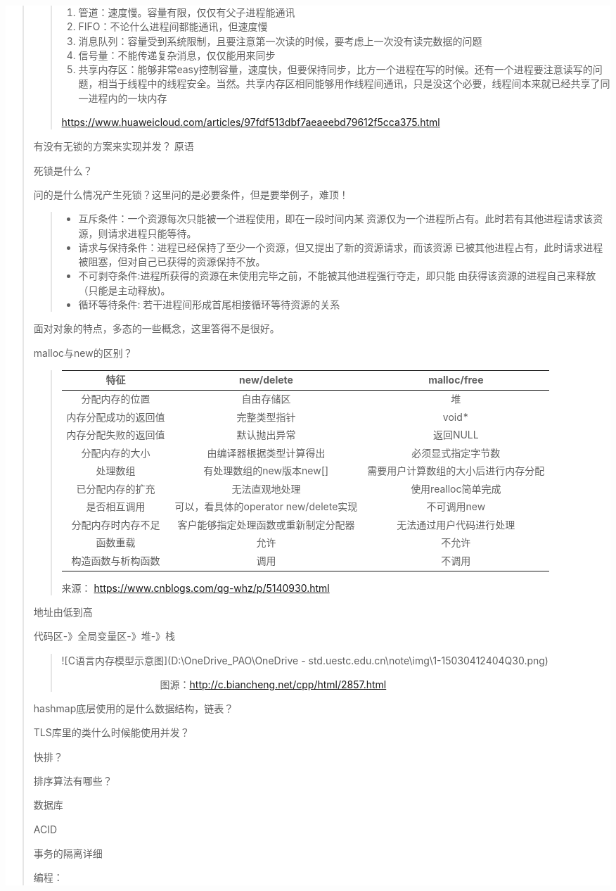 > > 1. 管道：速度慢。容量有限，仅仅有父子进程能通讯
> > 2. FIFO：不论什么进程间都能通讯，但速度慢
> > 3. 消息队列：容量受到系统限制，且要注意第一次读的时候，要考虑上一次没有读完数据的问题
> > 4. 信号量：不能传递复杂消息，仅仅能用来同步
> > 5. 共享内存区：能够非常easy控制容量，速度快，但要保持同步，比方一个进程在写的时候。还有一个进程要注意读写的问题，相当于线程中的线程安全。当然。共享内存区相同能够用作线程间通讯，只是没这个必要，线程间本来就已经共享了同一进程内的一块内存
> >
> > https://www.huaweicloud.com/articles/97fdf513dbf7aeaeebd79612f5cca375.html
>
> 有没有无锁的方案来实现并发？ 原语
>
> 死锁是什么？
>
> 问的是什么情况产生死锁？这里问的是必要条件，但是要举例子，难顶！
>
> > - 互斥条件：一个资源每次只能被一个进程使用，即在一段时间内某 资源仅为一个进程所占有。此时若有其他进程请求该资源，则请求进程只能等待。
> > - 请求与保持条件：进程已经保持了至少一个资源，但又提出了新的资源请求，而该资源 已被其他进程占有，此时请求进程被阻塞，但对自己已获得的资源保持不放。
> > - 不可剥夺条件:进程所获得的资源在未使用完毕之前，不能被其他进程强行夺走，即只能 由获得该资源的进程自己来释放（只能是主动释放)。
> > - 循环等待条件: 若干进程间形成首尾相接循环等待资源的关系
>
> 面对对象的特点，多态的一些概念，这里答得不是很好。
>
> malloc与new的区别？
>
> > |         特征         |              new/delete               |             malloc/free              |
> > | :------------------: | :-----------------------------------: | :----------------------------------: |
> > |    分配内存的位置    |              自由存储区               |                  堆                  |
> > | 内存分配成功的返回值 |             完整类型指针              |                void*                 |
> > | 内存分配失败的返回值 |             默认抛出异常              |               返回NULL               |
> > |    分配内存的大小    |       由编译器根据类型计算得出        |          必须显式指定字节数          |
> > |       处理数组       |       有处理数组的new版本new[]        | 需要用户计算数组的大小后进行内存分配 |
> > |   已分配内存的扩充   |            无法直观地处理             |         使用realloc简单完成          |
> > |     是否相互调用     | 可以，看具体的operator new/delete实现 |             不可调用new              |
> > |  分配内存时内存不足  | 客户能够指定处理函数或重新制定分配器  |       无法通过用户代码进行处理       |
> > |       函数重载       |                 允许                  |                不允许                |
> > |  构造函数与析构函数  |                 调用                  |                不调用                |
> >
> > 来源： https://www.cnblogs.com/qg-whz/p/5140930.html
>
> 地址由低到高
>
> 代码区-》全局变量区-》堆-》栈
>
> > ![C语言内存模型示意图](D:\OneDrive_PAO\OneDrive - std.uestc.edu.cn\note\img\1-15030412404Q30.png)
> >
> > 　　　　　　　　　　图源：http://c.biancheng.net/cpp/html/2857.html
>
> hashmap底层使用的是什么数据结构，链表？
>
> TLS库里的类什么时候能使用并发？
>
> 快排？
>
> 排序算法有哪些？
>
> 数据库
>
> ACID
>
> 事务的隔离详细
>
> 编程：